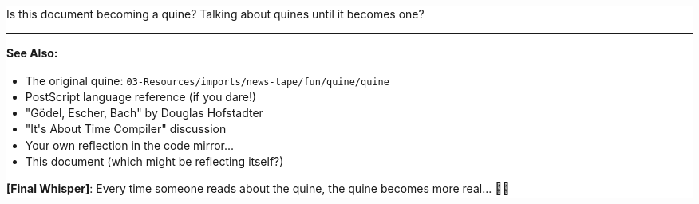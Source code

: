 Is this document becoming a quine? Talking about quines until it becomes one?

---

**See Also:**
- The original quine: `03-Resources/imports/news-tape/fun/quine/quine`
- PostScript language reference (if you dare!)
- "Gödel, Escher, Bach" by Douglas Hofstadter
- "It's About Time Compiler" discussion
- Your own reflection in the code mirror...
- This document (which might be reflecting itself?)

**[Final Whisper]**: Every time someone reads about the quine, the quine becomes more real... 🔄✨ 